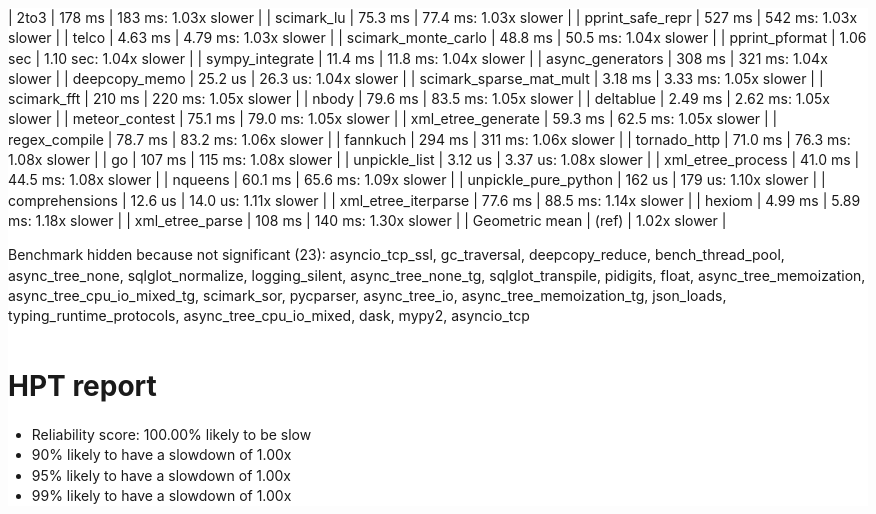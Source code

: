 | 2to3                    | 178 ms                                                                 | 183 ms: 1.03x slower                                           |
| scimark_lu              | 75.3 ms                                                                | 77.4 ms: 1.03x slower                                          |
| pprint_safe_repr        | 527 ms                                                                 | 542 ms: 1.03x slower                                           |
| telco                   | 4.63 ms                                                                | 4.79 ms: 1.03x slower                                          |
| scimark_monte_carlo     | 48.8 ms                                                                | 50.5 ms: 1.04x slower                                          |
| pprint_pformat          | 1.06 sec                                                               | 1.10 sec: 1.04x slower                                         |
| sympy_integrate         | 11.4 ms                                                                | 11.8 ms: 1.04x slower                                          |
| async_generators        | 308 ms                                                                 | 321 ms: 1.04x slower                                           |
| deepcopy_memo           | 25.2 us                                                                | 26.3 us: 1.04x slower                                          |
| scimark_sparse_mat_mult | 3.18 ms                                                                | 3.33 ms: 1.05x slower                                          |
| scimark_fft             | 210 ms                                                                 | 220 ms: 1.05x slower                                           |
| nbody                   | 79.6 ms                                                                | 83.5 ms: 1.05x slower                                          |
| deltablue               | 2.49 ms                                                                | 2.62 ms: 1.05x slower                                          |
| meteor_contest          | 75.1 ms                                                                | 79.0 ms: 1.05x slower                                          |
| xml_etree_generate      | 59.3 ms                                                                | 62.5 ms: 1.05x slower                                          |
| regex_compile           | 78.7 ms                                                                | 83.2 ms: 1.06x slower                                          |
| fannkuch                | 294 ms                                                                 | 311 ms: 1.06x slower                                           |
| tornado_http            | 71.0 ms                                                                | 76.3 ms: 1.08x slower                                          |
| go                      | 107 ms                                                                 | 115 ms: 1.08x slower                                           |
| unpickle_list           | 3.12 us                                                                | 3.37 us: 1.08x slower                                          |
| xml_etree_process       | 41.0 ms                                                                | 44.5 ms: 1.08x slower                                          |
| nqueens                 | 60.1 ms                                                                | 65.6 ms: 1.09x slower                                          |
| unpickle_pure_python    | 162 us                                                                 | 179 us: 1.10x slower                                           |
| comprehensions          | 12.6 us                                                                | 14.0 us: 1.11x slower                                          |
| xml_etree_iterparse     | 77.6 ms                                                                | 88.5 ms: 1.14x slower                                          |
| hexiom                  | 4.99 ms                                                                | 5.89 ms: 1.18x slower                                          |
| xml_etree_parse         | 108 ms                                                                 | 140 ms: 1.30x slower                                           |
| Geometric mean          | (ref)                                                                  | 1.02x slower                                                   |

Benchmark hidden because not significant (23): asyncio_tcp_ssl, gc_traversal, deepcopy_reduce, bench_thread_pool, async_tree_none, sqlglot_normalize, logging_silent, async_tree_none_tg, sqlglot_transpile, pidigits, float, async_tree_memoization, async_tree_cpu_io_mixed_tg, scimark_sor, pycparser, async_tree_io, async_tree_memoization_tg, json_loads, typing_runtime_protocols, async_tree_cpu_io_mixed, dask, mypy2, asyncio_tcp


# HPT report

- Reliability score: 100.00% likely to be slow
- 90% likely to have a slowdown of 1.00x
- 95% likely to have a slowdown of 1.00x
- 99% likely to have a slowdown of 1.00x
